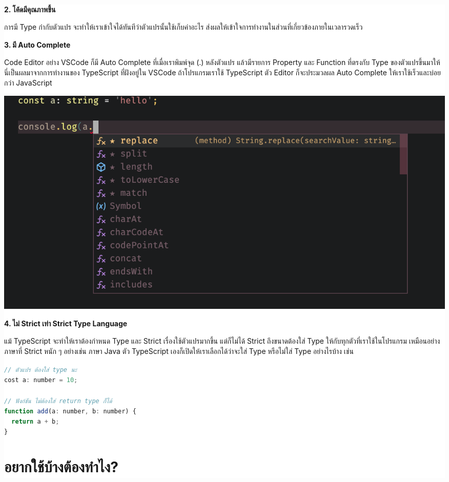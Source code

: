 **2. โค้ดมีคุณภาพขึ้น**

  การมี Type กำกับตัวแปร จะทำให้เราเข้าใจได้ทันทีว่าตัวแปรนั้นใช้เก็บค่าอะไร ส่งผลให้เข้าใจการทำงานในส่วนที่เกี่ยวข้องภายในเวลารวดเร็ว

**3. มี Auto Complete**

  Code Editor อย่าง VSCode ก็มี Auto Complete ที่เมื่อเราพิมพ์จุด (.) หลังตัวแปร แล้วมีรายการ Property และ Function ที่ตรงกับ Type ของตัวแปรขึ้นมาให้ นี่เป็นผลมาจากการทำงานของ TypeScript ที่ฝังอยู่ใน VSCode ถ้าโปรแกรมเราใช้ TypeScript ตัว Editor ก็จะประมวลผล Auto Complete ให้เราใช้เร็วและบ่อยกว่า JavaScript

  ![การมี Auto complete ของ VSCode](/assets/image/post/say-hi-to-typescript/03.png)


**4. ไม่ Strict เท่า Strict Type Language**

  แม้ TypeScript จะทำให้เราต้องกำหนด Type และ Strict เรื่องใช้ตัวแปรมากขึ้น แต่ก็ไม่ได้ Strict ถึงขนาดต้องใส่ Type ให้กับทุกตัวที่เราใช้ในโปรแกรม เหมือนอย่างภาษาที่ Strict หนัก ๆ อย่างเช่น ภาษา Java ตัว TypeScript เองก็เปิดให้เราเลือกได้ว่าจะใส่ Type หรือไม่ใส่ Type อย่างไรบ้าง เช่น

```javascript
// ตัวแปร ต้องใส่ type นะ
cost a: number = 10;

// ฟังก์ชัน ไม่ต้องใส่ return type ก็ได้
function add(a: number, b: number) {
  return a + b;
}
```

# อยากใช้บ้างต้องทำไง?
